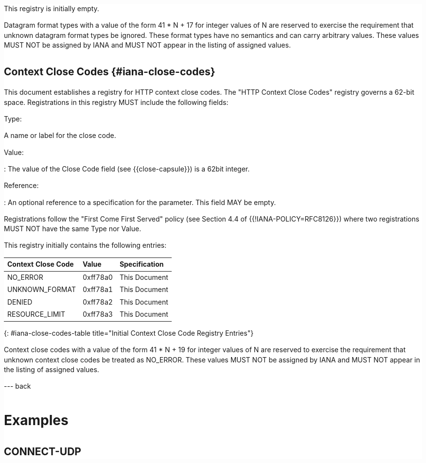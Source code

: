 This registry is initially empty.

Datagram format types with a value of the form 41 * N + 17 for integer values
of N are reserved to exercise the requirement that unknown datagram format
types be ignored. These format types have no semantics and can carry arbitrary
values. These values MUST NOT be assigned by IANA and MUST NOT appear in the
listing of assigned values.


## Context Close Codes {#iana-close-codes}

This document establishes a registry for HTTP context close codes. The "HTTP
Context Close Codes" registry governs a 62-bit space. Registrations in this
registry MUST include the following fields:

Type:

A name or label for the close code.

Value:

: The value of the Close Code field (see {{close-capsule}}) is a 62bit integer.

Reference:

: An optional reference to a specification for the parameter. This field MAY be
empty.

Registrations follow the "First Come First Served" policy (see Section 4.4 of
{{!IANA-POLICY=RFC8126}}) where two registrations MUST NOT have the same Type
nor Value.

This registry initially contains the following entries:

| Context Close Code           |   Value   | Specification |
|:-----------------------------|:----------|:--------------|
| NO_ERROR                     | 0xff78a0  | This Document |
| UNKNOWN_FORMAT               | 0xff78a1  | This Document |
| DENIED                       | 0xff78a2  | This Document |
| RESOURCE_LIMIT               | 0xff78a3  | This Document |
{: #iana-close-codes-table title="Initial Context Close Code Registry Entries"}

Context close codes with a value of the form 41 * N + 19 for integer values of
N are reserved to exercise the requirement that unknown context close codes be
treated as NO_ERROR. These values MUST NOT be assigned by IANA and MUST NOT
appear in the listing of assigned values.


--- back

# Examples

## CONNECT-UDP
